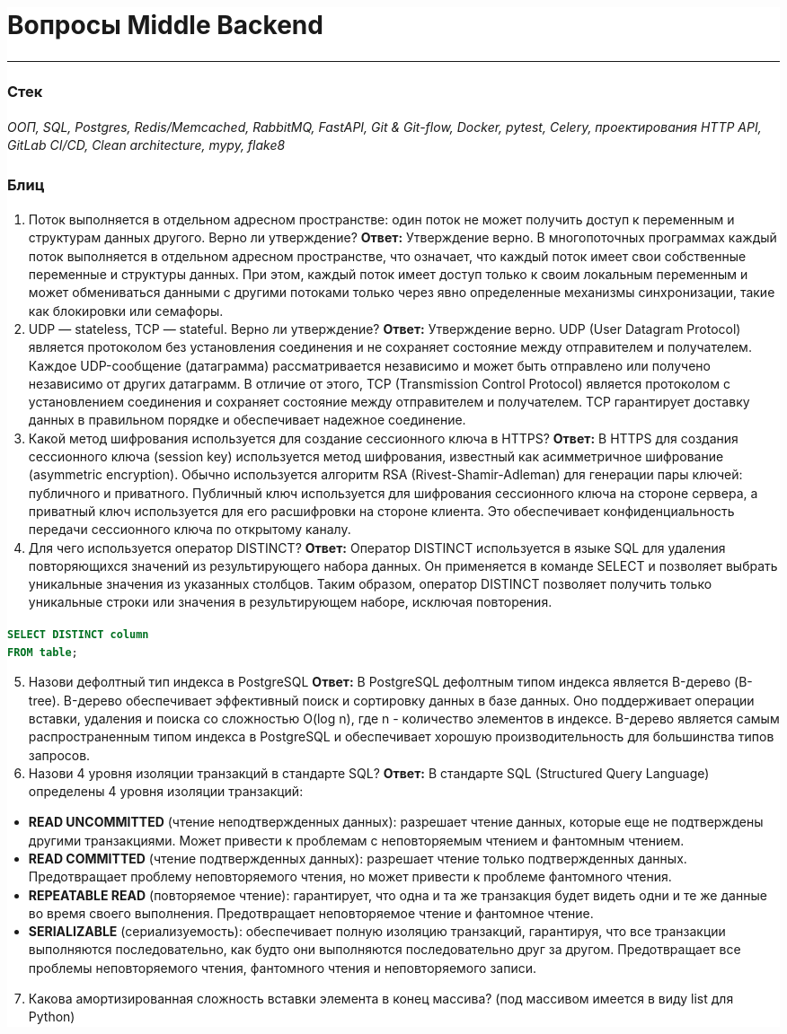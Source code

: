 # Вопросы Middle Backend
---

### Стек
_ООП, SQL, Postgres, Redis/Memcached, RabbitMQ, FastAPI, Git & Git-flow, Docker, pytest, Celery, проектирования HTTP API,
GitLab CI/CD, Clean architecture, mypy, flake8_

### Блиц

1. Поток выполняется в отдельном адресном пространстве: один поток не может получить доступ к переменным и структурам данных другого. Верно ли утверждение? 
**Ответ:** Утверждение верно. В многопоточных программах каждый поток выполняется в отдельном адресном пространстве, что означает, что каждый поток имеет свои собственные переменные и структуры данных. При этом, каждый поток имеет доступ только к своим локальным переменным и может обмениваться данными с другими потоками только через явно определенные механизмы синхронизации, такие как блокировки или семафоры.
2. UDP — stateless, TCP — stateful. Верно ли утверждение? 
**Ответ:** Утверждение верно. UDP (User Datagram Protocol) является протоколом без установления соединения и не сохраняет состояние между отправителем и получателем. Каждое UDP-сообщение (датаграмма) рассматривается независимо и может быть отправлено или получено независимо от других датаграмм. В отличие от этого, TCP (Transmission Control Protocol) является протоколом с установлением соединения и сохраняет состояние между отправителем и получателем. TCP гарантирует доставку данных в правильном порядке и обеспечивает надежное соединение.
3. Какой метод шифрования используется для создание сессионного ключа в HTTPS? 
**Ответ:** В HTTPS для создания сессионного ключа (session key) используется метод шифрования, известный как асимметричное шифрование (asymmetric encryption). Обычно используется алгоритм RSA (Rivest-Shamir-Adleman) для генерации пары ключей: публичного и приватного. Публичный ключ используется для шифрования сессионного ключа на стороне сервера, а приватный ключ используется для его расшифровки на стороне клиента. Это обеспечивает конфиденциальность передачи сессионного ключа по открытому каналу.
4. Для чего используется оператор DISTINCT? 
**Ответ:** Оператор DISTINCT используется в языке SQL для удаления повторяющихся значений из результирующего набора данных. Он применяется в команде SELECT и позволяет выбрать уникальные значения из указанных столбцов. Таким образом, оператор DISTINCT позволяет получить только уникальные строки или значения в результирующем наборе, исключая повторения.
```sql
SELECT DISTINCT column
FROM table;
```
5. Назови дефолтный тип индекса в PostgreSQL
**Ответ:** В PostgreSQL дефолтным типом индекса является B-дерево (B-tree). B-дерево обеспечивает эффективный поиск и сортировку данных в базе данных. Оно поддерживает операции вставки, удаления и поиска со сложностью O(log n), где n - количество элементов в индексе. B-дерево является самым распространенным типом индекса в PostgreSQL и обеспечивает хорошую производительность для большинства типов запросов.
6. Назови 4 уровня изоляции транзакций в стандарте SQL? 
**Ответ:** В стандарте SQL (Structured Query Language) определены 4 уровня изоляции транзакций:
  - **READ UNCOMMITTED** (чтение неподтвержденных данных): разрешает чтение данных, которые еще не подтверждены другими транзакциями. Может привести к проблемам с неповторяемым чтением и фантомным чтением.
  - **READ COMMITTED** (чтение подтвержденных данных): разрешает чтение только подтвержденных данных. Предотвращает проблему неповторяемого чтения, но может привести к проблеме фантомного чтения.
  - **REPEATABLE READ** (повторяемое чтение): гарантирует, что одна и та же транзакция будет видеть одни и те же данные во время своего выполнения. Предотвращает неповторяемое чтение и фантомное чтение.
  - **SERIALIZABLE** (сериализуемость): обеспечивает полную изоляцию транзакций, гарантируя, что все транзакции выполняются последовательно, как будто они выполняются последовательно друг за другом. Предотвращает все проблемы неповторяемого чтения, фантомного чтения и неповторяемого записи.
7. Какова амортизированная сложность вставки элемента в конец массива? (под массивом имеется в виду list для Python) 